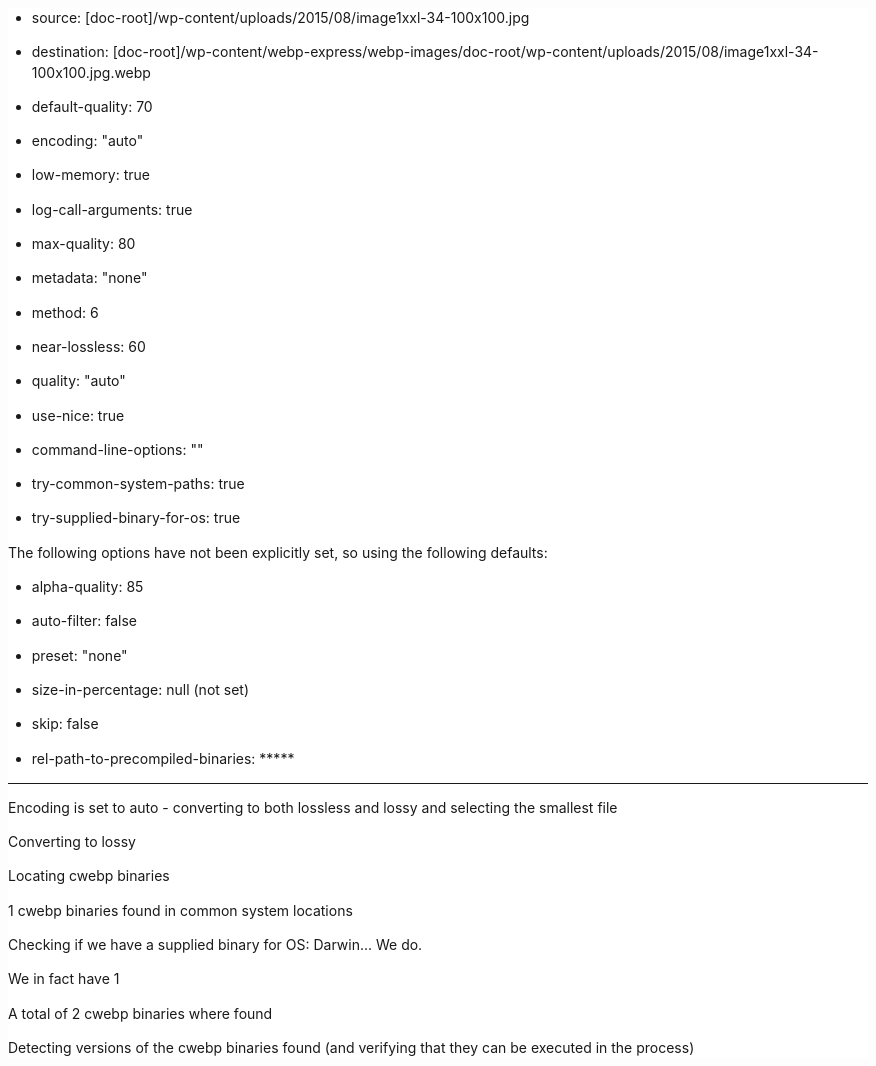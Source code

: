 - source: [doc-root]/wp-content/uploads/2015/08/image1xxl-34-100x100.jpg

- destination: [doc-root]/wp-content/webp-express/webp-images/doc-root/wp-content/uploads/2015/08/image1xxl-34-100x100.jpg.webp

- default-quality: 70

- encoding: "auto"

- low-memory: true

- log-call-arguments: true

- max-quality: 80

- metadata: "none"

- method: 6

- near-lossless: 60

- quality: "auto"

- use-nice: true

- command-line-options: ""

- try-common-system-paths: true

- try-supplied-binary-for-os: true


The following options have not been explicitly set, so using the following defaults:

- alpha-quality: 85

- auto-filter: false

- preset: "none"

- size-in-percentage: null (not set)

- skip: false

- rel-path-to-precompiled-binaries: *****

------------


Encoding is set to auto - converting to both lossless and lossy and selecting the smallest file


Converting to lossy

Locating cwebp binaries

1 cwebp binaries found in common system locations

Checking if we have a supplied binary for OS: Darwin... We do.

We in fact have 1

A total of 2 cwebp binaries where found

Detecting versions of the cwebp binaries found (and verifying that they can be executed in the process)
